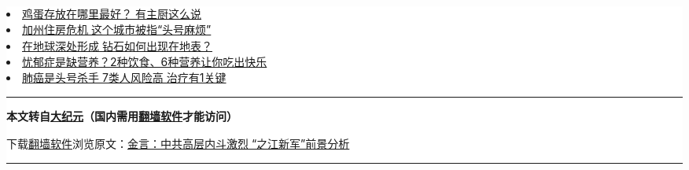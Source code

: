<li><a href="https://github.com/19920513/djy/blob/master/gb/23/10/29/n14105274.md#1">鸡蛋存放在哪里最好？ 有主厨这么说</a></li>
<li><a href="https://github.com/19920513/djy/blob/master/gb/23/10/30/n14106035.md#1">加州住房危机 这个城市被指“头号麻烦”</a></li>
<li><a href="https://github.com/19920513/djy/blob/master/gb/23/10/30/n14105924.md#1">在地球深处形成 钻石如何出现在地表？</a></li>
<li><a href="https://github.com/19920513/djy/blob/master/gb/23/10/13/n14094680.md#1">忧郁症是缺营养？2种饮食、6种营养让你吃出快乐</a></li>
<li><a href="https://github.com/19920513/djy/blob/master/gb/23/10/27/n14104506.md#1">肺癌是头号杀手 7类人风险高 治疗有1关键</a></li>
<hr>
<strong>本文转自<a href="https://www.epochtimes.com">大纪元</a>（国内需用<a href="https://github.com/19920513/www/blob/master/README.md#8">翻墙软件</a>才能访问）</strong><p>下载<a href="https://github.com/19920513/www/blob/master/README.md#8">翻墙软件</a>浏览原文：<a href="https://www.epochtimes.com/gb/21/8/30/n13196416.htm">金言：中共高层内斗激烈 “之江新军”前景分析</a></p><hr>